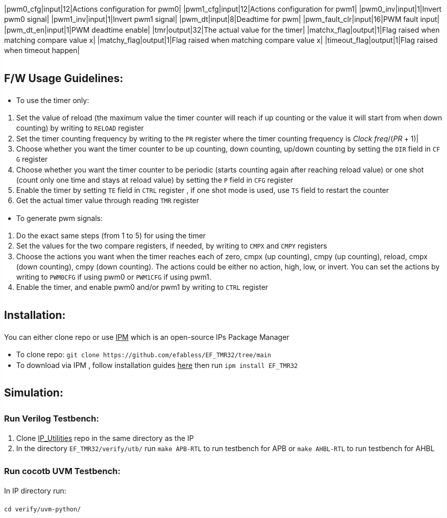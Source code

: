 |pwm0_cfg|input|12|Actions configuration for pwm0|
|pwm1_cfg|input|12|Actions configuration for pwm1|
|pwm0_inv|input|1|Invert pwm0 signal|
|pwm1_inv|input|1|Invert pwm1 signal|
|pwm_dt|input|8|Deadtime for pwm|
|pwm_fault_clr|input|16|PWM fault input|
|pwm_dt_en|input|1|PWM deadtime enable|
|tmr|output|32|The actual value for the timer|
|matchx_flag|output|1|Flag raised when matching compare value x|
|matchy_flag|output|1|Flag raised when matching compare value x|
|timeout_flag|output|1|Flag raised when timeout happen|
## F/W Usage Guidelines:
* To use the timer only:
 1. Set the value of reload (the maximum value the timer counter will reach if up counting or the value it will start from when down counting) by writing to ``RELOAD`` register
 2. Set the timer counting frequency by writing to the ``PR`` register where  the timer counting frequency is $Clock\ freq/(PR + 1)$|
 4. Choose whether you want the timer counter to be up counting, down counting, up/down counting by setting the ``DIR`` field in ``CFG`` register
 5. Choose whether you want the timer counter to be periodic (starts counting again after reaching reload value) or one shot (count only one time and stays at reload value) by setting the ``P`` field in ``CFG`` register
 6. Enable the timer by setting ``TE`` field in ``CTRL`` register , if one shot mode is used, use ``TS`` field to restart the counter
 7. Get the actual timer value through reading ``TMR`` register
    
* To generate pwm signals:
1. Do the exact same steps (from 1 to 5)  for using the timer 
2. Set the values for the two compare registers, if needed, by writing to ``CMPX`` and ``CMPY`` registers
3. Choose the actions you want when the timer reaches each of zero, cmpx (up counting), cmpy (up counting), reload, cmpx (down counting), cmpy (down counting). The actions could be either no action, high, low, or invert. You can set the actions by writing to ``PWM0CFG`` if using pwm0 or ``PWM1CFG`` if using pwm1.
4. Enable the timer, and enable pwm0 and/or pwm1 by writing to ``CTRL`` register

## Installation:
You can either clone repo or use [IPM](https://github.com/efabless/IPM) which is an open-source IPs Package Manager
* To clone repo:
```git clone https://github.com/efabless/EF_TMR32/tree/main```
* To download via IPM , follow installation guides [here](https://github.com/efabless/IPM/blob/main/README.md) then run 
```ipm install EF_TMR32```
## Simulation:
### Run Verilog Testbench:
1. Clone [IP_Utilities](https://github.com/shalan/IP_Utilities) repo in the same directory as the IP
2. In the directory ``EF_TMR32/verify/utb/`` run ``make APB-RTL`` to run testbench for APB or ``make AHBL-RTL`` to run testbench for AHBL
### Run cocotb UVM Testbench:
In IP directory run:
 ```shell
 cd verify/uvm-python/
 ```